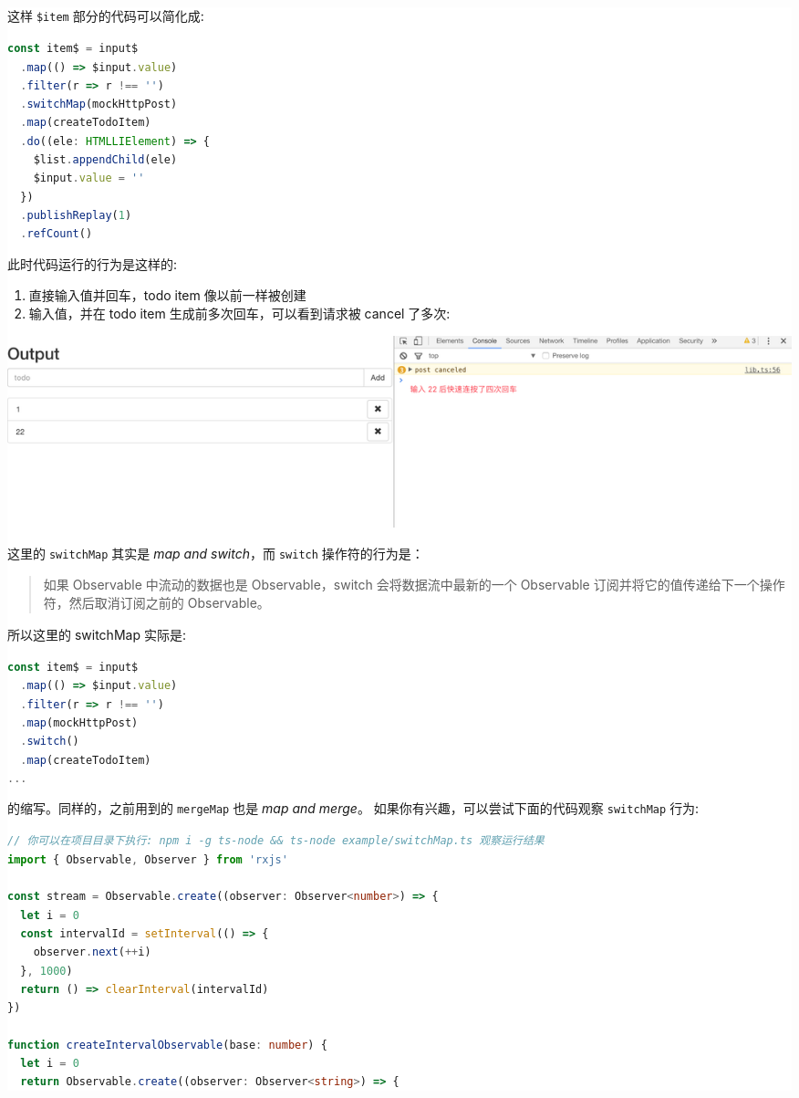 这样 `$item` 部分的代码可以简化成:

```ts
const item$ = input$
  .map(() => $input.value)
  .filter(r => r !== '')
  .switchMap(mockHttpPost)
  .map(createTodoItem)
  .do((ele: HTMLLIElement) => {
    $list.appendChild(ele)
    $input.value = ''
  })
  .publishReplay(1)
  .refCount()
```

此时代码运行的行为是这样的:
1. 直接输入值并回车，todo item 像以前一样被创建
2. 输入值，并在 todo item 生成前多次回车，可以看到请求被 cancel 了多次:

![screenshot](../images/用RxJS连接世界/1.png)

这里的 `switchMap` 其实是 *map and switch*，而 `switch` 操作符的行为是：

> 如果 Observable 中流动的数据也是 Observable，switch 会将数据流中最新的一个 Observable 订阅并将它的值传递给下一个操作符，然后取消订阅之前的 Observable。

所以这里的 switchMap 实际是:

```ts
const item$ = input$
  .map(() => $input.value)
  .filter(r => r !== '')
  .map(mockHttpPost)
  .switch()
  .map(createTodoItem)
...

```
的缩写。同样的，之前用到的 `mergeMap` 也是 *map and merge*。
如果你有兴趣，可以尝试下面的代码观察 `switchMap` 行为:

```ts
// 你可以在项目目录下执行: npm i -g ts-node && ts-node example/switchMap.ts 观察运行结果
import { Observable, Observer } from 'rxjs'

const stream = Observable.create((observer: Observer<number>) => {
  let i = 0
  const intervalId = setInterval(() => {
    observer.next(++i)
  }, 1000)
  return () => clearInterval(intervalId)
})

function createIntervalObservable(base: number) {
  let i = 0
  return Observable.create((observer: Observer<string>) => {
```